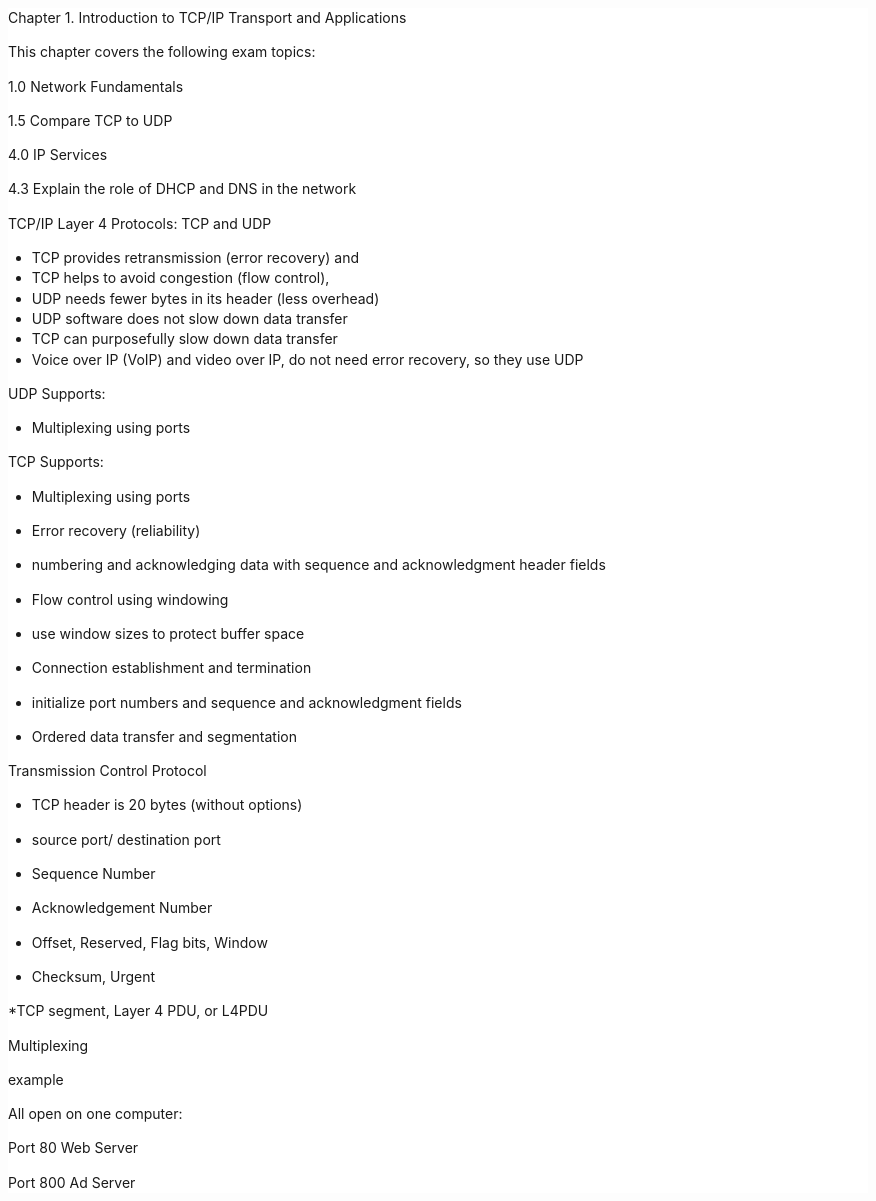 Chapter 1. Introduction to TCP/IP Transport and Applications

This chapter covers the following exam topics:

1.0 Network Fundamentals

1.5 Compare TCP to UDP

4.0 IP Services

4.3 Explain the role of DHCP and DNS in the network

TCP/IP Layer 4 Protocols: TCP and UDP

- TCP provides retransmission (error recovery) and
- TCP helps to avoid congestion (flow control),
- UDP needs fewer bytes in its header (less overhead)
- UDP software does not slow down data transfer
- TCP can purposefully slow down data transfer
- Voice over IP (VoIP) and video over IP, do not need error recovery, so they use UDP

UDP Supports:

- Multiplexing using ports

TCP Supports:

- Multiplexing using ports
- Error recovery (reliability)

- numbering and acknowledging data with sequence and acknowledgment header fields

- Flow control using windowing

- use window sizes to protect buffer space

- Connection establishment and termination

- initialize port numbers and sequence and acknowledgment fields

- Ordered data transfer and segmentation

Transmission Control Protocol

- TCP header is 20 bytes (without options)

- source port/ destination port
- Sequence Number
- Acknowledgement Number
- Offset, Reserved, Flag bits, Window
- Checksum, Urgent

*TCP segment, Layer 4 PDU, or L4PDU

Multiplexing

example

All open on one computer:

Port 80 Web Server

Port 800 Ad Server
